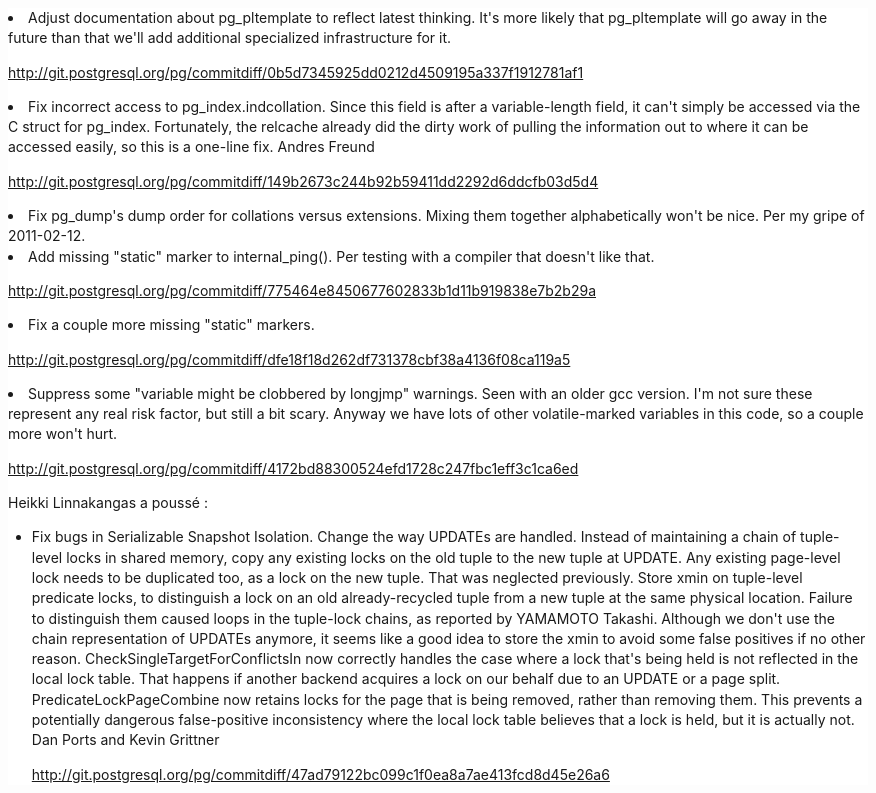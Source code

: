 <li>Adjust documentation about pg_pltemplate to reflect latest thinking. It's more likely that pg_pltemplate will go away in the future than that we'll add additional specialized infrastructure for it. 

<a target="_blank" href="http://git.postgresql.org/pg/commitdiff/0b5d7345925dd0212d4509195a337f1912781af1">http://git.postgresql.org/pg/commitdiff/0b5d7345925dd0212d4509195a337f1912781af1</a></li>

<li>Fix incorrect access to pg_index.indcollation. Since this field is after a variable-length field, it can't simply be accessed via the C struct for pg_index. Fortunately, the relcache already did the dirty work of pulling the information out to where it can be accessed easily, so this is a one-line fix. Andres Freund 

<a target="_blank" href="http://git.postgresql.org/pg/commitdiff/149b2673c244b92b59411dd2292d6ddcfb03d5d4">http://git.postgresql.org/pg/commitdiff/149b2673c244b92b59411dd2292d6ddcfb03d5d4</a></li>

<li>Fix pg_dump's dump order for collations versus extensions. Mixing them together alphabetically won't be nice. Per my gripe of 2011-02-12.</li>

<li>Add missing "static" marker to internal_ping(). Per testing with a compiler that doesn't like that. 

<a target="_blank" href="http://git.postgresql.org/pg/commitdiff/775464e8450677602833b1d11b919838e7b2b29a">http://git.postgresql.org/pg/commitdiff/775464e8450677602833b1d11b919838e7b2b29a</a></li>

<li>Fix a couple more missing "static" markers. 

<a target="_blank" href="http://git.postgresql.org/pg/commitdiff/dfe18f18d262df731378cbf38a4136f08ca119a5">http://git.postgresql.org/pg/commitdiff/dfe18f18d262df731378cbf38a4136f08ca119a5</a></li>

<li>Suppress some "variable might be clobbered by longjmp" warnings. Seen with an older gcc version. I'm not sure these represent any real risk factor, but still a bit scary. Anyway we have lots of other volatile-marked variables in this code, so a couple more won't hurt. 

<a target="_blank" href="http://git.postgresql.org/pg/commitdiff/4172bd88300524efd1728c247fbc1eff3c1ca6ed">http://git.postgresql.org/pg/commitdiff/4172bd88300524efd1728c247fbc1eff3c1ca6ed</a></li>

</ul>

<p>Heikki Linnakangas a pouss&eacute;&nbsp;:</p>

<ul>

<li>Fix bugs in Serializable Snapshot Isolation. Change the way UPDATEs are handled. Instead of maintaining a chain of tuple-level locks in shared memory, copy any existing locks on the old tuple to the new tuple at UPDATE. Any existing page-level lock needs to be duplicated too, as a lock on the new tuple. That was neglected previously. Store xmin on tuple-level predicate locks, to distinguish a lock on an old already-recycled tuple from a new tuple at the same physical location. Failure to distinguish them caused loops in the tuple-lock chains, as reported by YAMAMOTO Takashi. Although we don't use the chain representation of UPDATEs anymore, it seems like a good idea to store the xmin to avoid some false positives if no other reason. CheckSingleTargetForConflictsIn now correctly handles the case where a lock that's being held is not reflected in the local lock table. That happens if another backend acquires a lock on our behalf due to an UPDATE or a page split. PredicateLockPageCombine now retains locks for the page that is being removed, rather than removing them. This prevents a potentially dangerous false-positive inconsistency where the local lock table believes that a lock is held, but it is actually not. Dan Ports and Kevin Grittner 

<a target="_blank" href="http://git.postgresql.org/pg/commitdiff/47ad79122bc099c1f0ea8a7ae413fcd8d45e26a6">http://git.postgresql.org/pg/commitdiff/47ad79122bc099c1f0ea8a7ae413fcd8d45e26a6</a></li>
